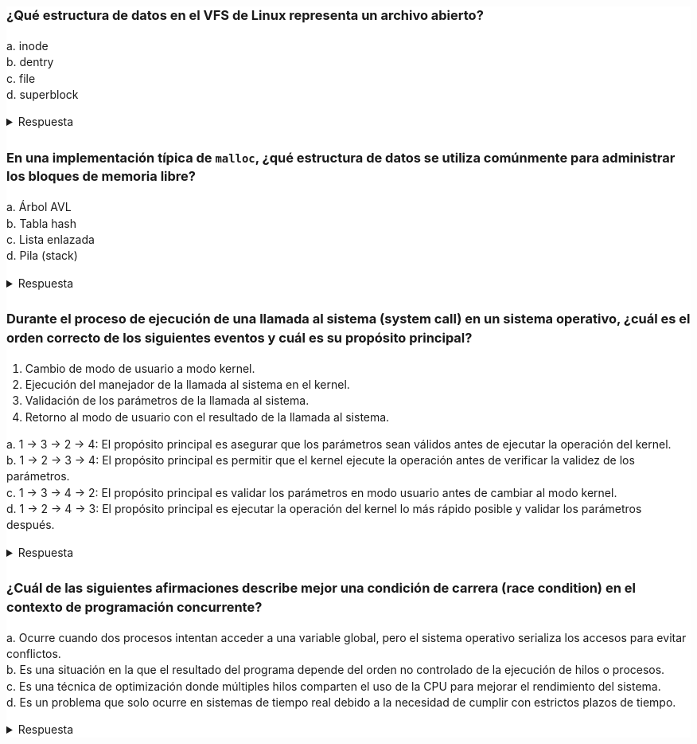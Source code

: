 ### ¿Qué estructura de datos en el VFS de Linux representa un archivo abierto?  
a. inode  
b. dentry  
c. file  
d. superblock  

<details><summary>Respuesta</summary></details>

### En una implementación típica de `malloc`, ¿qué estructura de datos se utiliza comúnmente para administrar los bloques de memoria libre?
a. Árbol AVL  
b. Tabla hash  
c. Lista enlazada  
d. Pila (stack)  

<details><summary>Respuesta</summary></details>

### Durante el proceso de ejecución de una llamada al sistema (system call) en un sistema operativo, ¿cuál es el orden correcto de los siguientes eventos y cuál es su propósito principal?  
1. Cambio de modo de usuario a modo kernel.  
2. Ejecución del manejador de la llamada al sistema en el kernel.  
3. Validación de los parámetros de la llamada al sistema.  
4. Retorno al modo de usuario con el resultado de la llamada al sistema.  

a. 1 → 3 → 2 → 4: El propósito principal es asegurar que los parámetros sean válidos antes de ejecutar la operación del kernel.  
b. 1 → 2 → 3 → 4: El propósito principal es permitir que el kernel ejecute la operación antes de verificar la validez de los parámetros.  
c. 1 → 3 → 4 → 2: El propósito principal es validar los parámetros en modo usuario antes de cambiar al modo kernel.  
d. 1 → 2 → 4 → 3: El propósito principal es ejecutar la operación del kernel lo más rápido posible y validar los parámetros después.  

<details><summary>Respuesta</summary></details>

### ¿Cuál de las siguientes afirmaciones describe mejor una condición de carrera (race condition) en el contexto de programación concurrente?  
a. Ocurre cuando dos procesos intentan acceder a una variable global, pero el sistema operativo serializa los accesos para evitar conflictos.  
b. Es una situación en la que el resultado del programa depende del orden no controlado de la ejecución de hilos o procesos.  
c. Es una técnica de optimización donde múltiples hilos comparten el uso de la CPU para mejorar el rendimiento del sistema.  
d. Es un problema que solo ocurre en sistemas de tiempo real debido a la necesidad de cumplir con estrictos plazos de tiempo.  

<details><summary>Respuesta</summary></details>
